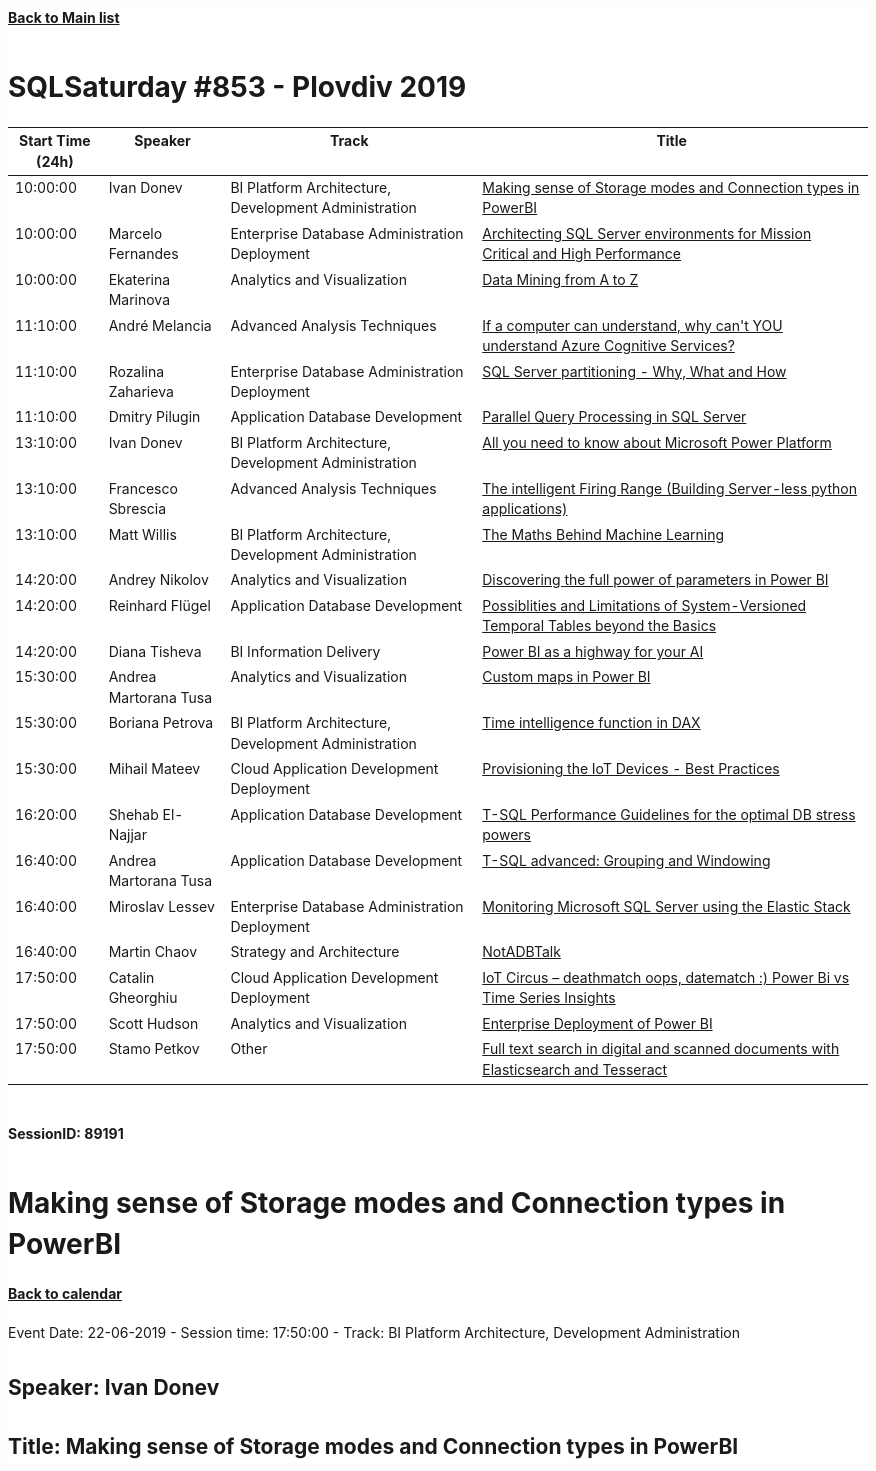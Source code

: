 #### [Back to Main list](index.md)
# SQLSaturday #853 - Plovdiv 2019
Start Time (24h)|Speaker|Track|Title
---|---|---|---
10:00:00|Ivan Donev|BI Platform Architecture, Development  Administration|[Making sense of Storage modes and Connection types in PowerBI](#sessionid:-89191)
10:00:00|Marcelo Fernandes|Enterprise Database Administration  Deployment|[Architecting SQL Server environments for Mission Critical and High Performance](#sessionid:-93469)
10:00:00|Ekaterina Marinova|Analytics and Visualization|[Data Mining from A to Z](#sessionid:-93737)
11:10:00|André Melancia|Advanced Analysis Techniques|[If a computer can understand, why can't YOU understand Azure Cognitive Services?](#sessionid:-89575)
11:10:00|Rozalina Zaharieva|Enterprise Database Administration  Deployment|[SQL Server partitioning - Why, What and How](#sessionid:-93428)
11:10:00|Dmitry Pilugin|Application  Database Development|[Parallel Query Processing in SQL Server](#sessionid:-94178)
13:10:00|Ivan Donev|BI Platform Architecture, Development  Administration|[All you need to know about Microsoft Power Platform](#sessionid:-89192)
13:10:00|Francesco Sbrescia|Advanced Analysis Techniques|[The intelligent Firing Range (Building Server-less python applications)](#sessionid:-91047)
13:10:00|Matt Willis|BI Platform Architecture, Development  Administration|[The Maths Behind Machine Learning](#sessionid:-92115)
14:20:00|Andrey Nikolov|Analytics and Visualization|[Discovering the full power of parameters in Power BI](#sessionid:-88794)
14:20:00|Reinhard Flügel|Application  Database Development|[Possiblities and Limitations of System-Versioned Temporal Tables beyond the Basics](#sessionid:-93287)
14:20:00|Diana Tisheva|BI Information Delivery|[Power BI as a highway for your AI](#sessionid:-94592)
15:30:00|Andrea Martorana Tusa|Analytics and Visualization|[Custom maps in Power BI](#sessionid:-88839)
15:30:00|Boriana Petrova|BI Platform Architecture, Development  Administration|[Time intelligence function in DAX](#sessionid:-88957)
15:30:00|Mihail Mateev|Cloud Application Development  Deployment|[Provisioning the IoT Devices - Best Practices](#sessionid:-89468)
16:20:00|Shehab El-Najjar|Application  Database Development|[T-SQL Performance Guidelines for the optimal DB stress powers](#sessionid:-89679)
16:40:00|Andrea Martorana Tusa|Application  Database Development|[T-SQL advanced: Grouping and Windowing](#sessionid:-88837)
16:40:00|Miroslav Lessev|Enterprise Database Administration  Deployment|[Monitoring Microsoft SQL Server using the Elastic Stack](#sessionid:-93856)
16:40:00|Martin Chaov|Strategy and Architecture|[NotADBTalk](#sessionid:-94602)
17:50:00|Catalin Gheorghiu|Cloud Application Development  Deployment|[IoT Circus –  deathmatch oops, datematch :) Power Bi vs Time Series Insights](#sessionid:-93500)
17:50:00|Scott Hudson|Analytics and Visualization|[Enterprise Deployment of Power BI](#sessionid:-93502)
17:50:00|Stamo Petkov|Other|[Full text search in digital and scanned documents with Elasticsearch and Tesseract](#sessionid:-93842)
#  
#### SessionID: 89191
# Making sense of Storage modes and Connection types in PowerBI
#### [Back to calendar](#SQLSaturday-#853---Plovdiv-2019)
Event Date: 22-06-2019 - Session time: 17:50:00 - Track: BI Platform Architecture, Development  Administration
## Speaker: Ivan Donev
## Title: Making sense of Storage modes and Connection types in PowerBI